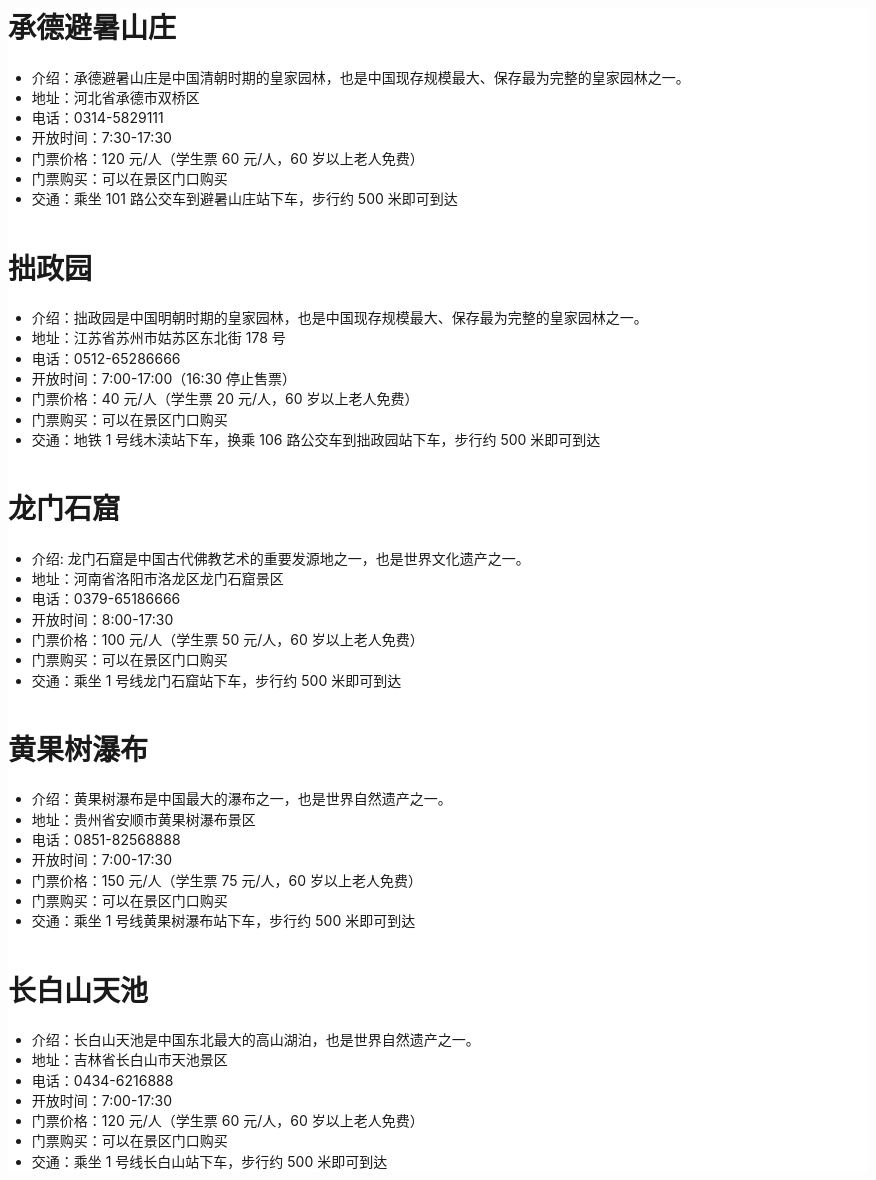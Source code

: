 # 承德避暑山庄

- 介绍：承德避暑山庄是中国清朝时期的皇家园林，也是中国现存规模最大、保存最为完整的皇家园林之一。
- 地址：河北省承德市双桥区
- 电话：0314-5829111
- 开放时间：7:30-17:30
- 门票价格：120 元/人（学生票 60 元/人，60 岁以上老人免费）
- 门票购买：可以在景区门口购买
- 交通：乘坐 101 路公交车到避暑山庄站下车，步行约 500 米即可到达

# 拙政园

- 介绍：拙政园是中国明朝时期的皇家园林，也是中国现存规模最大、保存最为完整的皇家园林之一。
- 地址：江苏省苏州市姑苏区东北街 178 号
- 电话：0512-65286666
- 开放时间：7:00-17:00（16:30 停止售票）
- 门票价格：40 元/人（学生票 20 元/人，60 岁以上老人免费）
- 门票购买：可以在景区门口购买
- 交通：地铁 1 号线木渎站下车，换乘 106 路公交车到拙政园站下车，步行约 500 米即可到达

# 龙门石窟

- 介绍: 龙门石窟是中国古代佛教艺术的重要发源地之一，也是世界文化遗产之一。
- 地址：河南省洛阳市洛龙区龙门石窟景区
- 电话：0379-65186666
- 开放时间：8:00-17:30
- 门票价格：100 元/人（学生票 50 元/人，60 岁以上老人免费）
- 门票购买：可以在景区门口购买
- 交通：乘坐 1 号线龙门石窟站下车，步行约 500 米即可到达

# 黄果树瀑布

- 介绍：黄果树瀑布是中国最大的瀑布之一，也是世界自然遗产之一。
- 地址：贵州省安顺市黄果树瀑布景区
- 电话：0851-82568888
- 开放时间：7:00-17:30
- 门票价格：150 元/人（学生票 75 元/人，60 岁以上老人免费）
- 门票购买：可以在景区门口购买
- 交通：乘坐 1 号线黄果树瀑布站下车，步行约 500 米即可到达

# 长白山天池

- 介绍：长白山天池是中国东北最大的高山湖泊，也是世界自然遗产之一。
- 地址：吉林省长白山市天池景区
- 电话：0434-6216888
- 开放时间：7:00-17:30
- 门票价格：120 元/人（学生票 60 元/人，60 岁以上老人免费）
- 门票购买：可以在景区门口购买
- 交通：乘坐 1 号线长白山站下车，步行约 500 米即可到达
